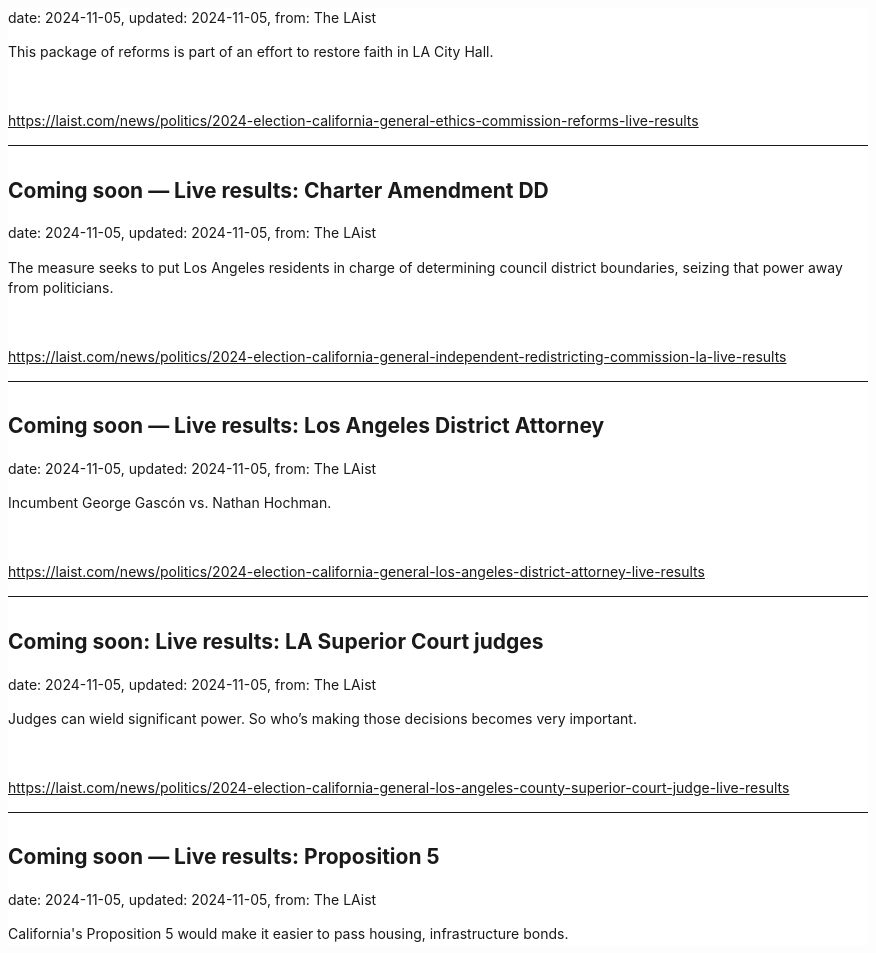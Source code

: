 date: 2024-11-05, updated: 2024-11-05, from: The LAist

This package of reforms is part of an effort to restore faith in LA City Hall. 

<br> 

<https://laist.com/news/politics/2024-election-california-general-ethics-commission-reforms-live-results>

---

## Coming soon — Live results: Charter Amendment DD

date: 2024-11-05, updated: 2024-11-05, from: The LAist

The measure seeks to put Los Angeles residents in charge of determining council district boundaries, seizing that power away from politicians. 

<br> 

<https://laist.com/news/politics/2024-election-california-general-independent-redistricting-commission-la-live-results>

---

## Coming soon — Live results: Los Angeles District Attorney

date: 2024-11-05, updated: 2024-11-05, from: The LAist

Incumbent George Gascón vs. Nathan Hochman. 

<br> 

<https://laist.com/news/politics/2024-election-california-general-los-angeles-district-attorney-live-results>

---

## Coming soon: Live results: LA Superior Court judges

date: 2024-11-05, updated: 2024-11-05, from: The LAist

Judges can wield significant power. So who’s making those decisions becomes very important. 

<br> 

<https://laist.com/news/politics/2024-election-california-general-los-angeles-county-superior-court-judge-live-results>

---

## Coming soon — Live results: Proposition 5

date: 2024-11-05, updated: 2024-11-05, from: The LAist

California's Proposition 5 would make it easier to pass housing, infrastructure bonds. 
